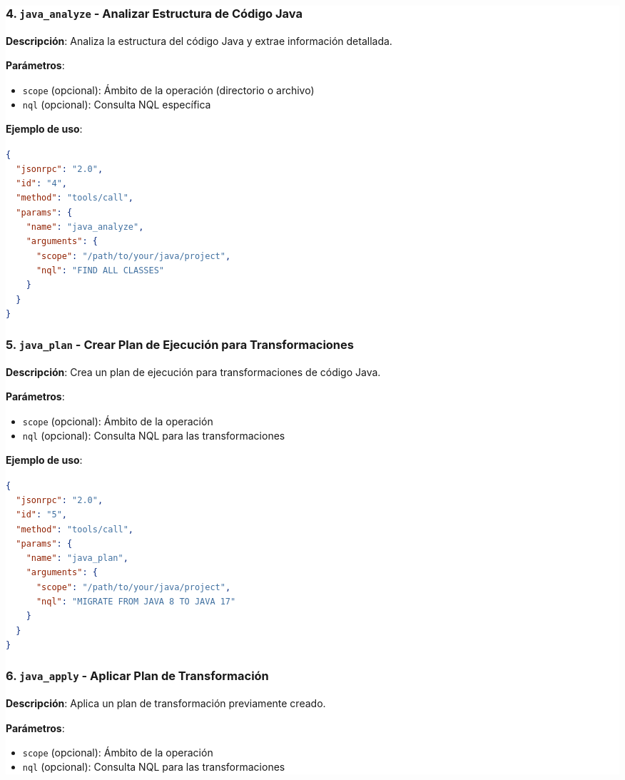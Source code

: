 ### 4. `java_analyze` - Analizar Estructura de Código Java

**Descripción**: Analiza la estructura del código Java y extrae información detallada.

**Parámetros**:
- `scope` (opcional): Ámbito de la operación (directorio o archivo)
- `nql` (opcional): Consulta NQL específica

**Ejemplo de uso**:
```json
{
  "jsonrpc": "2.0",
  "id": "4",
  "method": "tools/call",
  "params": {
    "name": "java_analyze",
    "arguments": {
      "scope": "/path/to/your/java/project",
      "nql": "FIND ALL CLASSES"
    }
  }
}
```

### 5. `java_plan` - Crear Plan de Ejecución para Transformaciones

**Descripción**: Crea un plan de ejecución para transformaciones de código Java.

**Parámetros**:
- `scope` (opcional): Ámbito de la operación
- `nql` (opcional): Consulta NQL para las transformaciones

**Ejemplo de uso**:
```json
{
  "jsonrpc": "2.0",
  "id": "5",
  "method": "tools/call",
  "params": {
    "name": "java_plan",
    "arguments": {
      "scope": "/path/to/your/java/project",
      "nql": "MIGRATE FROM JAVA 8 TO JAVA 17"
    }
  }
}
```

### 6. `java_apply` - Aplicar Plan de Transformación

**Descripción**: Aplica un plan de transformación previamente creado.

**Parámetros**:
- `scope` (opcional): Ámbito de la operación
- `nql` (opcional): Consulta NQL para las transformaciones
